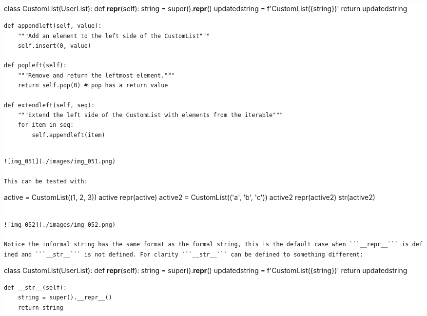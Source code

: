 ```

```
class CustomList(UserList):
    def __repr__(self):
        string = super().__repr__()
        updatedstring = f'CustomList({string})'
        return updatedstring

    def appendleft(self, value):
        """Add an element to the left side of the CustomList"""
        self.insert(0, value)
        
    def popleft(self):
        """Remove and return the leftmost element."""
        return self.pop(0) # pop has a return value
        
    def extendleft(self, seq):
        """Extend the left side of the CustomList with elements from the iterable"""
        for item in seq:
            self.appendleft(item)


```

![img_051](./images/img_051.png)

This can be tested with:

```
active = CustomList((1, 2, 3))
active
repr(active)
active2 = CustomList(('a', 'b', 'c'))
active2
repr(active2)
str(active2)
```

![img_052](./images/img_052.png)

Notice the informal string has the same format as the formal string, this is the default case when ```__repr__``` is defined and ```__str__``` is not defined. For clarity ```__str__``` can be defined to something different:

```
class CustomList(UserList):
    def __repr__(self):
        string = super().__repr__()
        updatedstring = f'CustomList({string})'
        return updatedstring

    def __str__(self):
        string = super().__repr__()
        return string    
    